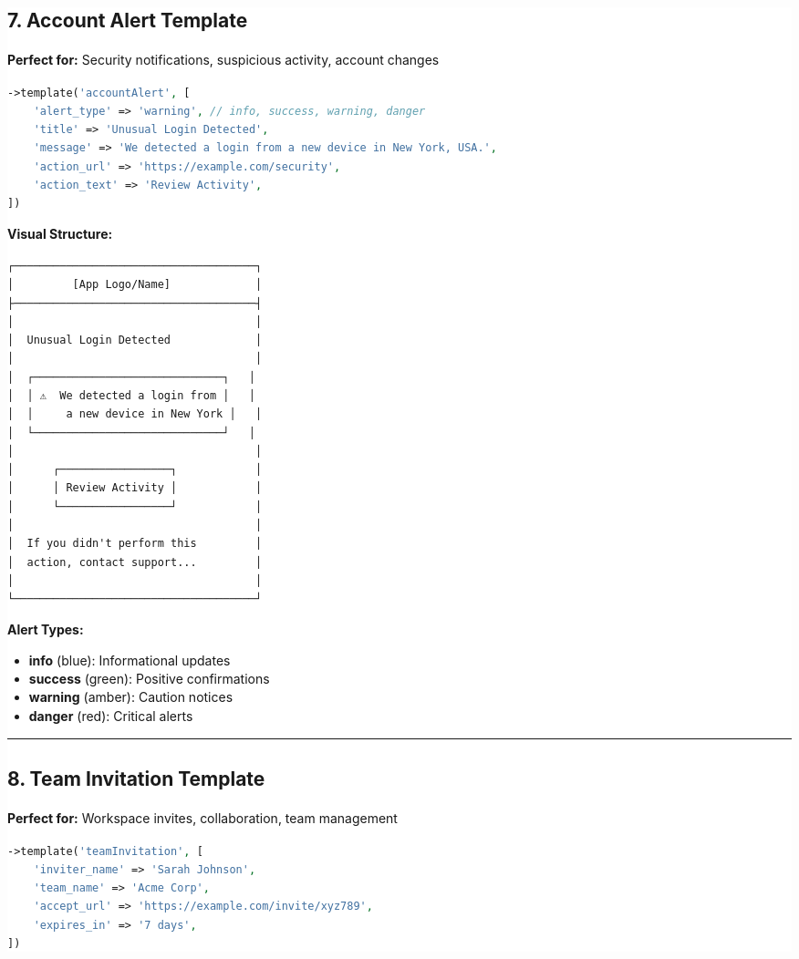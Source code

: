 
## 7. Account Alert Template

**Perfect for:** Security notifications, suspicious activity, account changes

```php
->template('accountAlert', [
    'alert_type' => 'warning', // info, success, warning, danger
    'title' => 'Unusual Login Detected',
    'message' => 'We detected a login from a new device in New York, USA.',
    'action_url' => 'https://example.com/security',
    'action_text' => 'Review Activity',
])
```

**Visual Structure:**
```
┌─────────────────────────────────────┐
│         [App Logo/Name]             │
├─────────────────────────────────────┤
│                                     │
│  Unusual Login Detected             │
│                                     │
│  ┌─────────────────────────────┐   │
│  │ ⚠️  We detected a login from │   │
│  │     a new device in New York │   │
│  └─────────────────────────────┘   │
│                                     │
│      ┌─────────────────┐            │
│      │ Review Activity │            │
│      └─────────────────┘            │
│                                     │
│  If you didn't perform this         │
│  action, contact support...         │
│                                     │
└─────────────────────────────────────┘
```

**Alert Types:**
- **info** (blue): Informational updates
- **success** (green): Positive confirmations
- **warning** (amber): Caution notices
- **danger** (red): Critical alerts

---

## 8. Team Invitation Template

**Perfect for:** Workspace invites, collaboration, team management

```php
->template('teamInvitation', [
    'inviter_name' => 'Sarah Johnson',
    'team_name' => 'Acme Corp',
    'accept_url' => 'https://example.com/invite/xyz789',
    'expires_in' => '7 days',
])
```
